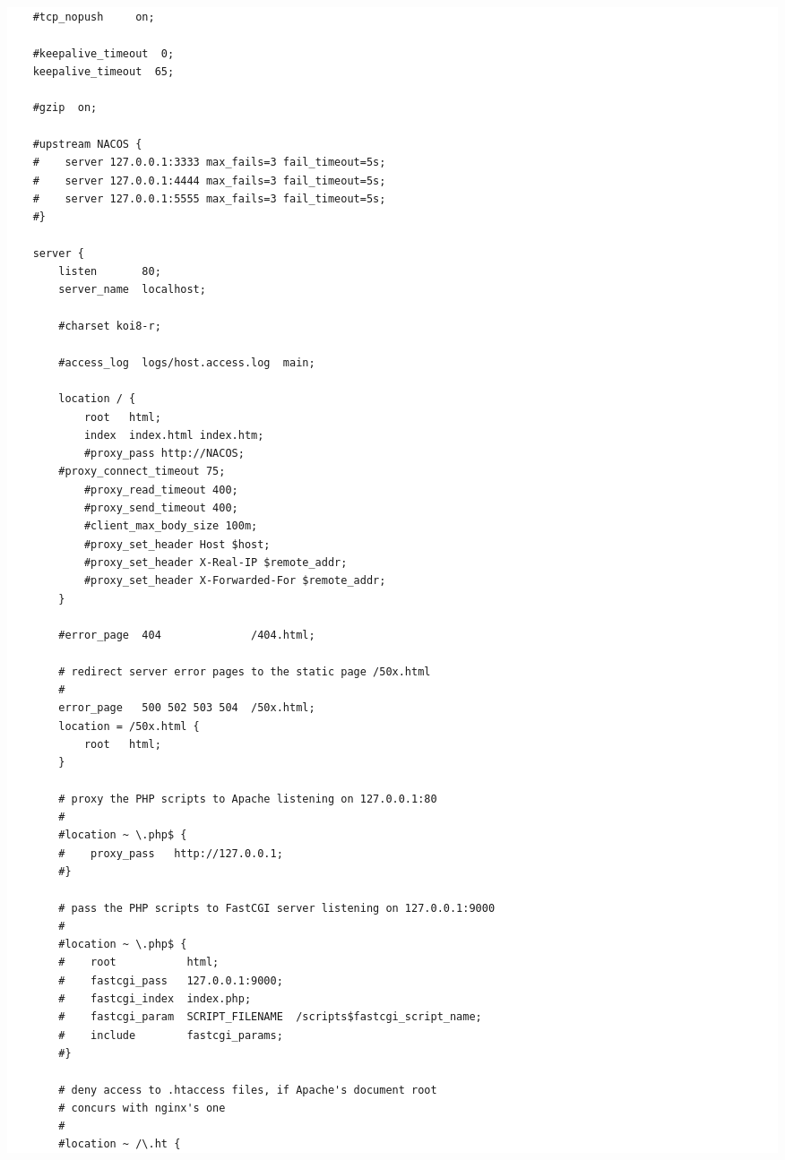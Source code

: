 ```shell
    #tcp_nopush     on;

    #keepalive_timeout  0;
    keepalive_timeout  65;

    #gzip  on;

    #upstream NACOS {
    #    server 127.0.0.1:3333 max_fails=3 fail_timeout=5s;
    #    server 127.0.0.1:4444 max_fails=3 fail_timeout=5s;
    #    server 127.0.0.1:5555 max_fails=3 fail_timeout=5s;
    #}

    server {
        listen       80;
        server_name  localhost;

        #charset koi8-r;

        #access_log  logs/host.access.log  main;

        location / {
            root   html;
            index  index.html index.htm;
            #proxy_pass http://NACOS;
	    #proxy_connect_timeout 75;
            #proxy_read_timeout 400;
            #proxy_send_timeout 400;
            #client_max_body_size 100m;
            #proxy_set_header Host $host;
            #proxy_set_header X-Real-IP $remote_addr;
            #proxy_set_header X-Forwarded-For $remote_addr;
     	}	

        #error_page  404              /404.html;

        # redirect server error pages to the static page /50x.html
        #
        error_page   500 502 503 504  /50x.html;
        location = /50x.html {
            root   html;
        }

        # proxy the PHP scripts to Apache listening on 127.0.0.1:80
        #
        #location ~ \.php$ {
        #    proxy_pass   http://127.0.0.1;
        #}

        # pass the PHP scripts to FastCGI server listening on 127.0.0.1:9000
        #
        #location ~ \.php$ {
        #    root           html;
        #    fastcgi_pass   127.0.0.1:9000;
        #    fastcgi_index  index.php;
        #    fastcgi_param  SCRIPT_FILENAME  /scripts$fastcgi_script_name;
        #    include        fastcgi_params;
        #}

        # deny access to .htaccess files, if Apache's document root
        # concurs with nginx's one
        #
        #location ~ /\.ht {
```